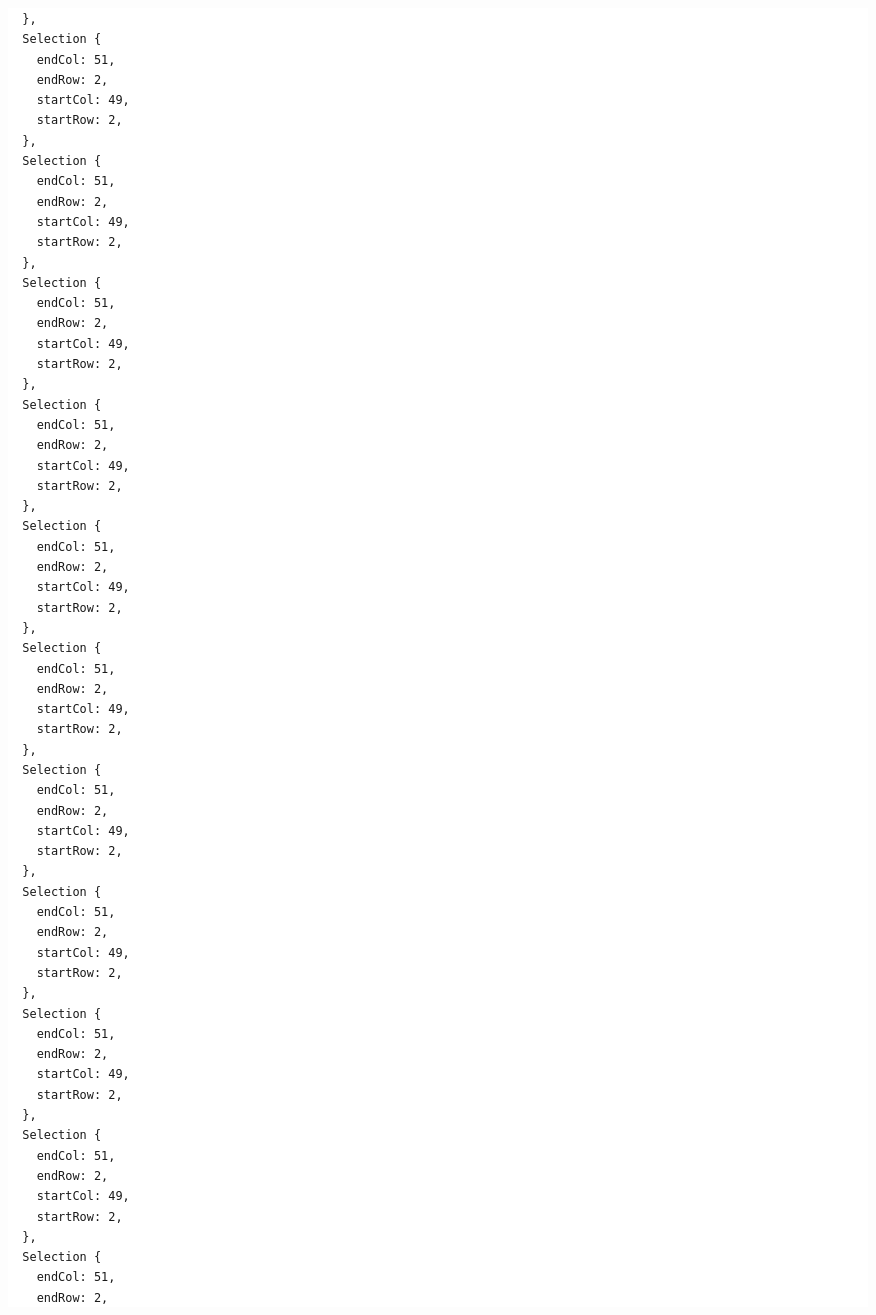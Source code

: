       },
      Selection {
        endCol: 51,
        endRow: 2,
        startCol: 49,
        startRow: 2,
      },
      Selection {
        endCol: 51,
        endRow: 2,
        startCol: 49,
        startRow: 2,
      },
      Selection {
        endCol: 51,
        endRow: 2,
        startCol: 49,
        startRow: 2,
      },
      Selection {
        endCol: 51,
        endRow: 2,
        startCol: 49,
        startRow: 2,
      },
      Selection {
        endCol: 51,
        endRow: 2,
        startCol: 49,
        startRow: 2,
      },
      Selection {
        endCol: 51,
        endRow: 2,
        startCol: 49,
        startRow: 2,
      },
      Selection {
        endCol: 51,
        endRow: 2,
        startCol: 49,
        startRow: 2,
      },
      Selection {
        endCol: 51,
        endRow: 2,
        startCol: 49,
        startRow: 2,
      },
      Selection {
        endCol: 51,
        endRow: 2,
        startCol: 49,
        startRow: 2,
      },
      Selection {
        endCol: 51,
        endRow: 2,
        startCol: 49,
        startRow: 2,
      },
      Selection {
        endCol: 51,
        endRow: 2,